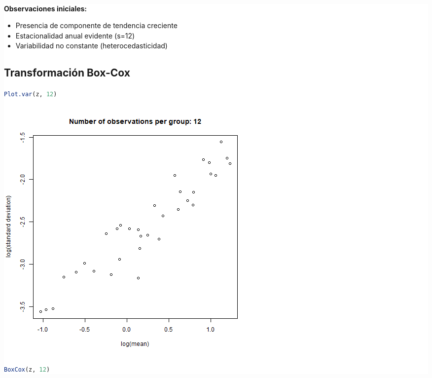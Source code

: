 **Observaciones iniciales:**
- Presencia de componente de tendencia creciente
- Estacionalidad anual evidente (s=12)
- Variabilidad no constante (heterocedasticidad)
## Transformación Box-Cox


```r
Plot.var(z, 12)
```

![plot of chunk unnamed-chunk-6](figure/unnamed-chunk-6-1.png)

```r
BoxCox(z, 12)
```
